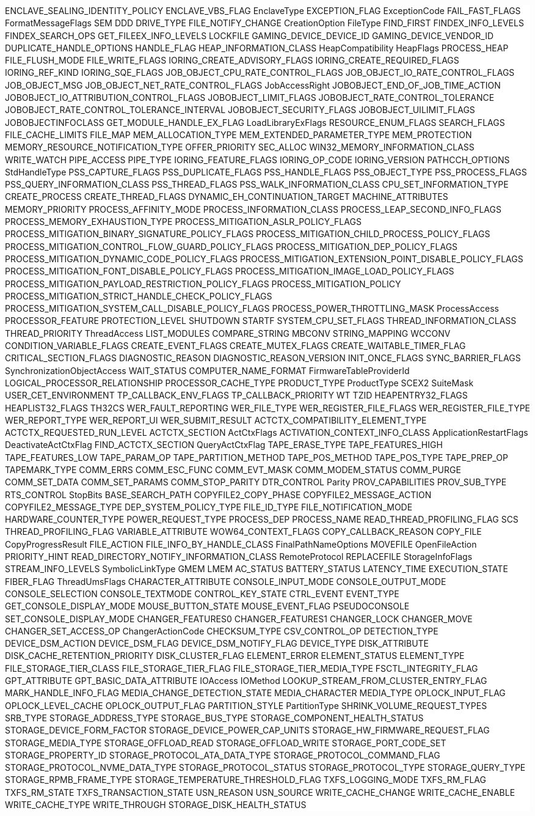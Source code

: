 ENCLAVE_SEALING_IDENTITY_POLICY ENCLAVE_VBS_FLAG EnclaveType EXCEPTION_FLAG ExceptionCode FAIL_FAST_FLAGS FormatMessageFlags SEM DDD DRIVE_TYPE FILE_NOTIFY_CHANGE CreationOption FileType FIND_FIRST FINDEX_INFO_LEVELS FINDEX_SEARCH_OPS GET_FILEEX_INFO_LEVELS LOCKFILE GAMING_DEVICE_DEVICE_ID GAMING_DEVICE_VENDOR_ID DUPLICATE_HANDLE_OPTIONS HANDLE_FLAG HEAP_INFORMATION_CLASS HeapCompatibility HeapFlags PROCESS_HEAP FILE_FLUSH_MODE FILE_WRITE_FLAGS IORING_CREATE_ADVISORY_FLAGS IORING_CREATE_REQUIRED_FLAGS IORING_REF_KIND IORING_SQE_FLAGS JOB_OBJECT_CPU_RATE_CONTROL_FLAGS JOB_OBJECT_IO_RATE_CONTROL_FLAGS JOB_OBJECT_MSG JOB_OBJECT_NET_RATE_CONTROL_FLAGS JobAccessRight JOBOBJECT_END_OF_JOB_TIME_ACTION JOBOBJECT_IO_ATTRIBUTION_CONTROL_FLAGS JOBOBJECT_LIMIT_FLAGS JOBOBJECT_RATE_CONTROL_TOLERANCE JOBOBJECT_RATE_CONTROL_TOLERANCE_INTERVAL JOBOBJECT_SECURITY_FLAGS JOBOBJECT_UILIMIT_FLAGS JOBOBJECTINFOCLASS GET_MODULE_HANDLE_EX_FLAG LoadLibraryExFlags RESOURCE_ENUM_FLAGS SEARCH_FLAGS FILE_CACHE_LIMITS FILE_MAP MEM_ALLOCATION_TYPE MEM_EXTENDED_PARAMETER_TYPE MEM_PROTECTION MEMORY_RESOURCE_NOTIFICATION_TYPE OFFER_PRIORITY SEC_ALLOC WIN32_MEMORY_INFORMATION_CLASS WRITE_WATCH PIPE_ACCESS PIPE_TYPE IORING_FEATURE_FLAGS IORING_OP_CODE IORING_VERSION PATHCCH_OPTIONS StdHandleType PSS_CAPTURE_FLAGS PSS_DUPLICATE_FLAGS PSS_HANDLE_FLAGS PSS_OBJECT_TYPE PSS_PROCESS_FLAGS PSS_QUERY_INFORMATION_CLASS PSS_THREAD_FLAGS PSS_WALK_INFORMATION_CLASS CPU_SET_INFORMATION_TYPE CREATE_PROCESS CREATE_THREAD_FLAGS DYNAMIC_EH_CONTINUATION_TARGET MACHINE_ATTRIBUTES MEMORY_PRIORITY PROCESS_AFFINITY_MODE PROCESS_INFORMATION_CLASS PROCESS_LEAP_SECOND_INFO_FLAGS PROCESS_MEMORY_EXHAUSTION_TYPE PROCESS_MITIGATION_ASLR_POLICY_FLAGS PROCESS_MITIGATION_BINARY_SIGNATURE_POLICY_FLAGS PROCESS_MITIGATION_CHILD_PROCESS_POLICY_FLAGS PROCESS_MITIGATION_CONTROL_FLOW_GUARD_POLICY_FLAGS PROCESS_MITIGATION_DEP_POLICY_FLAGS PROCESS_MITIGATION_DYNAMIC_CODE_POLICY_FLAGS PROCESS_MITIGATION_EXTENSION_POINT_DISABLE_POLICY_FLAGS PROCESS_MITIGATION_FONT_DISABLE_POLICY_FLAGS PROCESS_MITIGATION_IMAGE_LOAD_POLICY_FLAGS PROCESS_MITIGATION_PAYLOAD_RESTRICTION_POLICY_FLAGS PROCESS_MITIGATION_POLICY PROCESS_MITIGATION_STRICT_HANDLE_CHECK_POLICY_FLAGS PROCESS_MITIGATION_SYSTEM_CALL_DISABLE_POLICY_FLAGS PROCESS_POWER_THROTTLING_MASK ProcessAccess PROCESSOR_FEATURE PROTECTION_LEVEL SHUTDOWN STARTF SYSTEM_CPU_SET_FLAGS THREAD_INFORMATION_CLASS THREAD_PRIORITY ThreadAccess LIST_MODULES COMPARE_STRING MBCONV STRING_MAPPING WCCONV CONDITION_VARIABLE_FLAGS CREATE_EVENT_FLAGS CREATE_MUTEX_FLAGS CREATE_WAITABLE_TIMER_FLAG CRITICAL_SECTION_FLAGS DIAGNOSTIC_REASON DIAGNOSTIC_REASON_VERSION INIT_ONCE_FLAGS SYNC_BARRIER_FLAGS SynchronizationObjectAccess WAIT_STATUS COMPUTER_NAME_FORMAT FirmwareTableProviderId LOGICAL_PROCESSOR_RELATIONSHIP PROCESSOR_CACHE_TYPE PRODUCT_TYPE ProductType SCEX2 SuiteMask USER_CET_ENVIRONMENT TP_CALLBACK_ENV_FLAGS TP_CALLBACK_PRIORITY WT TZID HEAPENTRY32_FLAGS HEAPLIST32_FLAGS TH32CS WER_FAULT_REPORTING WER_FILE_TYPE WER_REGISTER_FILE_FLAGS WER_REGISTER_FILE_TYPE WER_REPORT_TYPE WER_REPORT_UI WER_SUBMIT_RESULT ACTCTX_COMPATIBILITY_ELEMENT_TYPE ACTCTX_REQUESTED_RUN_LEVEL ACTCTX_SECTION ActCtxFlags ACTIVATION_CONTEXT_INFO_CLASS ApplicationRestartFlags DeactivateActCtxFlag FIND_ACTCTX_SECTION QueryActCtxFlag TAPE_ERASE_TYPE TAPE_FEATURES_HIGH TAPE_FEATURES_LOW TAPE_PARAM_OP TAPE_PARTITION_METHOD TAPE_POS_METHOD TAPE_POS_TYPE TAPE_PREP_OP TAPEMARK_TYPE COMM_ERRS COMM_ESC_FUNC COMM_EVT_MASK COMM_MODEM_STATUS COMM_PURGE COMM_SET_DATA COMM_SET_PARAMS COMM_STOP_PARITY DTR_CONTROL Parity PROV_CAPABILITIES PROV_SUB_TYPE RTS_CONTROL StopBits BASE_SEARCH_PATH COPYFILE2_COPY_PHASE COPYFILE2_MESSAGE_ACTION COPYFILE2_MESSAGE_TYPE DEP_SYSTEM_POLICY_TYPE FILE_ID_TYPE FILE_NOTIFICATION_MODE HARDWARE_COUNTER_TYPE POWER_REQUEST_TYPE PROCESS_DEP PROCESS_NAME READ_THREAD_PROFILING_FLAG SCS THREAD_PROFILING_FLAG VARIABLE_ATTRIBUTE WOW64_CONTEXT_FLAGS COPY_CALLBACK_REASON COPY_FILE CopyProgressResult FILE_ACTION FILE_INFO_BY_HANDLE_CLASS FinalPathNameOptions MOVEFILE OpenFileAction PRIORITY_HINT READ_DIRECTORY_NOTIFY_INFORMATION_CLASS RemoteProtocol REPLACEFILE StorageInfoFlags STREAM_INFO_LEVELS SymbolicLinkType GMEM LMEM AC_STATUS BATTERY_STATUS LATENCY_TIME EXECUTION_STATE FIBER_FLAG ThreadUmsFlags CHARACTER_ATTRIBUTE CONSOLE_INPUT_MODE CONSOLE_OUTPUT_MODE CONSOLE_SELECTION CONSOLE_TEXTMODE CONTROL_KEY_STATE CTRL_EVENT EVENT_TYPE GET_CONSOLE_DISPLAY_MODE MOUSE_BUTTON_STATE MOUSE_EVENT_FLAG PSEUDOCONSOLE SET_CONSOLE_DISPLAY_MODE CHANGER_FEATURES0 CHANGER_FEATURES1 CHANGER_LOCK CHANGER_MOVE CHANGER_SET_ACCESS_OP ChangerActionCode CHECKSUM_TYPE CSV_CONTROL_OP DETECTION_TYPE DEVICE_DSM_ACTION DEVICE_DSM_FLAG DEVICE_DSM_NOTIFY_FLAG DEVICE_TYPE DISK_ATTRIBUTE DISK_CACHE_RETENTION_PRIORITY DISK_CLUSTER_FLAG ELEMENT_ERROR ELEMENT_STATUS ELEMENT_TYPE FILE_STORAGE_TIER_CLASS FILE_STORAGE_TIER_FLAG FILE_STORAGE_TIER_MEDIA_TYPE FSCTL_INTEGRITY_FLAG GPT_ATTRIBUTE GPT_BASIC_DATA_ATTRIBUTE IOAccess IOMethod LOOKUP_STREAM_FROM_CLUSTER_ENTRY_FLAG MARK_HANDLE_INFO_FLAG MEDIA_CHANGE_DETECTION_STATE MEDIA_CHARACTER MEDIA_TYPE OPLOCK_INPUT_FLAG OPLOCK_LEVEL_CACHE OPLOCK_OUTPUT_FLAG PARTITION_STYLE PartitionType SHRINK_VOLUME_REQUEST_TYPES SRB_TYPE STORAGE_ADDRESS_TYPE STORAGE_BUS_TYPE STORAGE_COMPONENT_HEALTH_STATUS STORAGE_DEVICE_FORM_FACTOR STORAGE_DEVICE_POWER_CAP_UNITS STORAGE_HW_FIRMWARE_REQUEST_FLAG STORAGE_MEDIA_TYPE STORAGE_OFFLOAD_READ STORAGE_OFFLOAD_WRITE STORAGE_PORT_CODE_SET STORAGE_PROPERTY_ID STORAGE_PROTOCOL_ATA_DATA_TYPE STORAGE_PROTOCOL_COMMAND_FLAG STORAGE_PROTOCOL_NVME_DATA_TYPE STORAGE_PROTOCOL_STATUS STORAGE_PROTOCOL_TYPE STORAGE_QUERY_TYPE STORAGE_RPMB_FRAME_TYPE STORAGE_TEMPERATURE_THRESHOLD_FLAG TXFS_LOGGING_MODE TXFS_RM_FLAG TXFS_RM_STATE TXFS_TRANSACTION_STATE USN_REASON USN_SOURCE WRITE_CACHE_CHANGE WRITE_CACHE_ENABLE WRITE_CACHE_TYPE WRITE_THROUGH STORAGE_DISK_HEALTH_STATUS